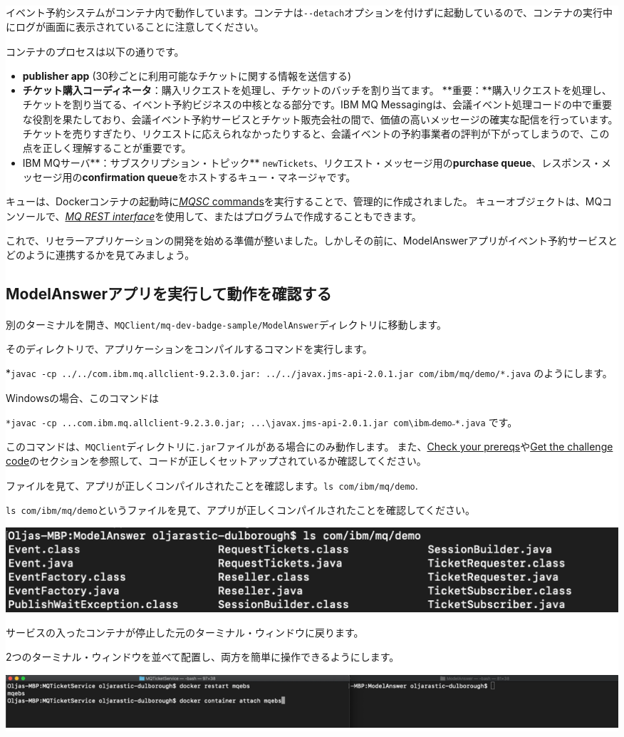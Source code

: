 イベント予約システムがコンテナ内で動作しています。コンテナは`--detach`オプションを付けずに起動しているので、コンテナの実行中にログが画面に表示されていることに注意してください。

コンテナのプロセスは以下の通りです。

* **publisher app** (30秒ごとに利用可能なチケットに関する情報を送信する)
* **チケット購入コーディネータ**：購入リクエストを処理し、チケットのバッチを割り当てます。
    **重要：**購入リクエストを処理し、チケットを割り当てる、イベント予約ビジネスの中核となる部分です。IBM MQ Messagingは、会議イベント処理コードの中で重要な役割を果たしており、会議イベント予約サービスとチケット販売会社の間で、価値の高いメッセージの確実な配信を行っています。チケットを売りすぎたり、リクエストに応えられなかったりすると、会議イベントの予約事業者の評判が下がってしまうので、この点を正しく理解することが重要です。
* IBM MQサーバ**：サブスクリプション・トピック** `newTickets`、リクエスト・メッセージ用の**purchase queue**、レスポンス・メッセージ用の**confirmation queue**をホストするキュー・マネージャです。

キューは、Dockerコンテナの起動時に<a href="https://www.ibm.com/docs/ibm-mq/latest?topic=reference-runmqsc-run-mqsc-commands" target="_blank" rel="noopener noreferrer">_MQSC_ commands</a>を実行することで、管理的に作成されました。
キューオブジェクトは、MQコンソールで、<a href="https://www.ibm.com/docs/ibm-mq/latest?topic=api-getting-started-administrative-rest" target="_blank" rel="noopener noreferrer">_MQ REST interface_</a>を使用して、またはプログラムで作成することもできます。

これで、リセラーアプリケーションの開発を始める準備が整いました。しかしその前に、ModelAnswerアプリがイベント予約サービスとどのように連携するかを見てみましょう。

## ModelAnswerアプリを実行して動作を確認する

別のターミナルを開き、`MQClient/mq-dev-badge-sample/ModelAnswer`ディレクトリに移動します。

そのディレクトリで、アプリケーションをコンパイルするコマンドを実行します。

*`javac -cp ../../com.ibm.mq.allclient-9.2.3.0.jar: ../../javax.jms-api-2.0.1.jar com/ibm/mq/demo/*.java` のようにします。

Windowsの場合、このコマンドは

`*javac -cp ...com.ibm.mq.allclient-9.2.3.0.jar; ...\javax.jms-api-2.0.1.jar com\ibm˶demo˶*.java` です。

このコマンドは、`MQClient`ディレクトリに`.jar`ファイルがある場合にのみ動作します。  また、[Check your prereqs](#check-your-prereqs)や[Get the challenge code](#get-the-challenge-code)のセクションを参照して、コードが正しくセットアップされているか確認してください。

ファイルを見て、アプリが正しくコンパイルされたことを確認します。`ls com/ibm/mq/demo`.

`ls com/ibm/mq/demo`というファイルを見て、アプリが正しくコンパイルされたことを確認してください。

![コンパイルされたアプリのディレクトリの出力](images/compiled-app-output.png)

サービスの入ったコンテナが停止した元のターミナル・ウィンドウに戻ります。

2つのターミナル・ウィンドウを並べて配置し、両方を簡単に操作できるようにします。

![2つのターミナルウィンドウを並べて表示](images/two-terminal-windows.png)
